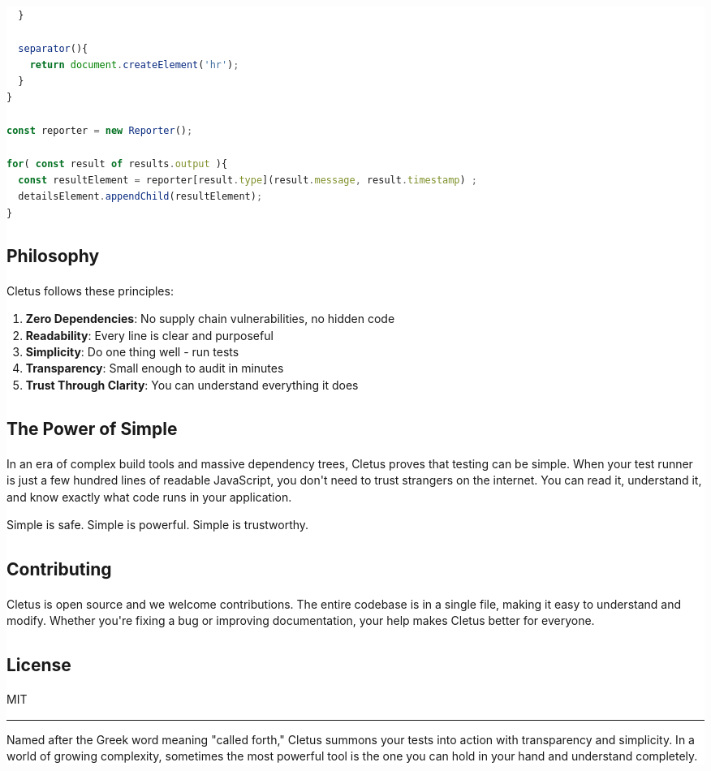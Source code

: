 ```javascript
  }

  separator(){
    return document.createElement('hr');
  }
}

const reporter = new Reporter();

for( const result of results.output ){
  const resultElement = reporter[result.type](result.message, result.timestamp) ;
  detailsElement.appendChild(resultElement);
}

```

## Philosophy

Cletus follows these principles:

1. **Zero Dependencies**: No supply chain vulnerabilities, no hidden code
2. **Readability**: Every line is clear and purposeful
3. **Simplicity**: Do one thing well - run tests
4. **Transparency**: Small enough to audit in minutes
5. **Trust Through Clarity**: You can understand everything it does

## The Power of Simple

In an era of complex build tools and massive dependency trees, Cletus proves that testing can be simple. When your test runner is just a few hundred lines of readable JavaScript, you don't need to trust strangers on the internet. You can read it, understand it, and know exactly what code runs in your application.

Simple is safe. Simple is powerful. Simple is trustworthy.

## Contributing

Cletus is open source and we welcome contributions. The entire codebase is in a single file, making it easy to understand and modify. Whether you're fixing a bug or improving documentation, your help makes Cletus better for everyone.

## License

MIT

---

Named after the Greek word meaning "called forth," Cletus summons your tests into action with transparency and simplicity. In a world of growing complexity, sometimes the most powerful tool is the one you can hold in your hand and understand completely.
